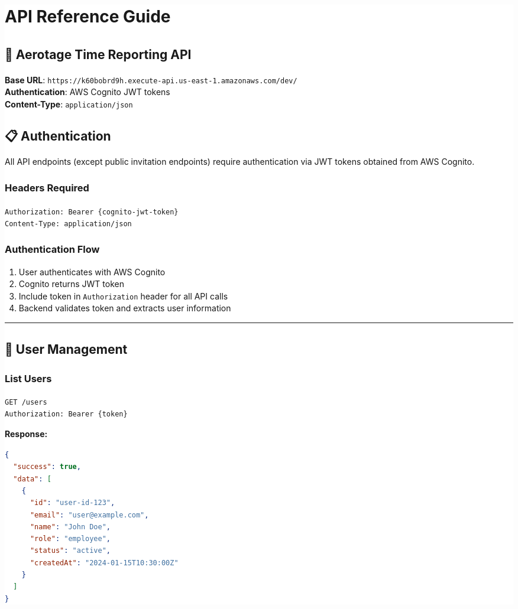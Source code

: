 # API Reference Guide

## 🚀 **Aerotage Time Reporting API**

**Base URL**: `https://k60bobrd9h.execute-api.us-east-1.amazonaws.com/dev/`  
**Authentication**: AWS Cognito JWT tokens  
**Content-Type**: `application/json`

## 📋 **Authentication**

All API endpoints (except public invitation endpoints) require authentication via JWT tokens obtained from AWS Cognito.

### **Headers Required**
```http
Authorization: Bearer {cognito-jwt-token}
Content-Type: application/json
```

### **Authentication Flow**
1. User authenticates with AWS Cognito
2. Cognito returns JWT token
3. Include token in `Authorization` header for all API calls
4. Backend validates token and extracts user information

---

## 👥 **User Management**

### **List Users**
```http
GET /users
Authorization: Bearer {token}
```

**Response:**
```json
{
  "success": true,
  "data": [
    {
      "id": "user-id-123",
      "email": "user@example.com",
      "name": "John Doe",
      "role": "employee",
      "status": "active",
      "createdAt": "2024-01-15T10:30:00Z"
    }
  ]
}
```
